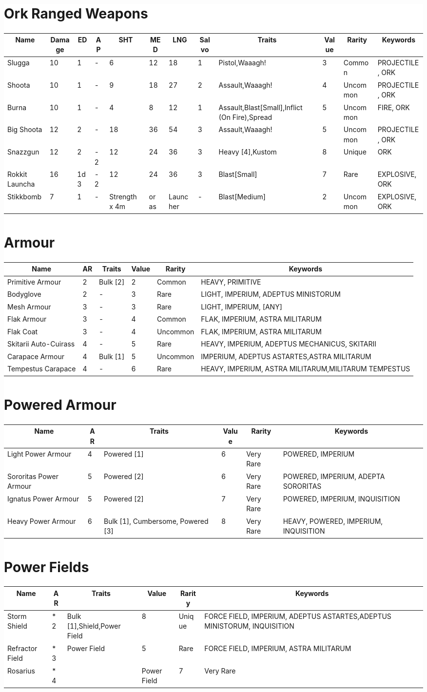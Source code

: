 # Ork Ranged Weapons
|Name|Damage|ED|AP|SHT|MED|LNG|Salvo|Traits|Value|Rarity|Keywords|
|---|---|---|---|---|---|---|---|---|---|---|---|
|Slugga |10 |1 |- |6 |12 |18 |1 |Pistol,Waaagh!|3 |Common |PROJECTILE, ORK|
|Shoota |10 |1 |- |9 |18 |27 |2 |Assault,Waaagh!|4 |Uncommon |PROJECTILE, ORK|
|Burna |10 |1 |- |4 |8 |12| 1 |Assault,Blast[Small],Inflict (On Fire),Spread|5 |Uncommon |FIRE, ORK|
|Big Shoota |12 |2 |- |18 |36 |54 |3 |Assault,Waaagh!|5 |Uncommon |PROJECTILE, ORK|
|Snazzgun |12 |2 |-2 |12 |24 |36 |3 |Heavy [4],Kustom|8 |Unique |ORK|
|Rokkit Launcha|16 |1d3 |-2 |12 |24 |36 |3 |Blast[Small]|7 |Rare |EXPLOSIVE, ORK|
|Stikkbomb |7 |1 |- |Strength x 4m |or as |Launcher|- |Blast[Medium]|2 |Uncommon |EXPLOSIVE, ORK|

# Armour
|Name|AR|Traits|Value|Rarity|Keywords|
|---|---|---|---|---|---|
|Primitive Armour |2 |Bulk [2] |2 |Common |HEAVY, PRIMITIVE|
|Bodyglove |2 |- |3 |Rare |LIGHT, IMPERIUM, ADEPTUS MINISTORUM|
|Mesh Armour |3 |- |3 |Rare |LIGHT, IMPERIUM, [ANY]|
|Flak Armour |3 |- |4 |Common |FLAK, IMPERIUM, ASTRA MILITARUM|
|Flak Coat |3 |- |4 |Uncommon |FLAK, IMPERIUM, ASTRA MILITARUM|
|Skitarii Auto-Cuirass |4 |- |5 |Rare |HEAVY, IMPERIUM, ADEPTUS MECHANICUS, SKITARII|
|Carapace Armour |4 |Bulk [1] |5 |Uncommon|IMPERIUM, ADEPTUS ASTARTES,ASTRA MILITARUM|
|Tempestus Carapace |4 |- |6 |Rare|HEAVY, IMPERIUM, ASTRA MILITARUM,MILITARUM TEMPESTUS|

# Powered Armour
|Name|AR|Traits|Value|Rarity|Keywords|
|---|---|---|---|---|---|
|Light Power Armour |4 |Powered [1] |6 |Very Rare |POWERED, IMPERIUM|
|Sororitas Power Armour |5 |Powered [2] |6 |Very Rare |POWERED, IMPERIUM, ADEPTA SORORITAS|
|Ignatus Power Armour |5 |Powered [2] |7 |Very Rare |POWERED, IMPERIUM, INQUISITION|
|Heavy Power Armour |6 |Bulk [1], Cumbersome, Powered [3] |8 |Very Rare |HEAVY, POWERED, IMPERIUM, INQUISITION|

# Power Fields
|Name|AR|Traits|Value|Rarity|Keywords|
|---|---|---|---|---|---|
|Storm Shield |*2 |Bulk [1],Shield,Power Field |8 |Unique |FORCE FIELD, IMPERIUM, ADEPTUS ASTARTES,ADEPTUS MINISTORUM, INQUISITION|
|Refractor Field |*3 |Power Field |5 |Rare |FORCE FIELD, IMPERIUM, ASTRA MILITARUM|
|Rosarius |*4| |Power Field |7 |Very Rare |FORCE FIELD, IMPERIUM, ADEPTUS ASTARTES, ADEPTUS MINISTORUM|
